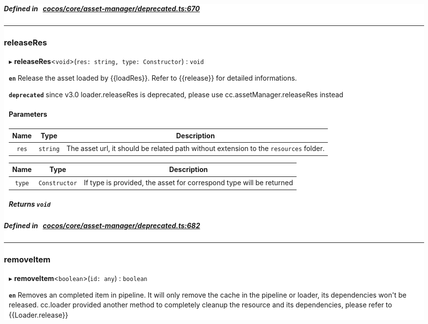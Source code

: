</div>

##### Defined in &nbsp;   [cocos/core/asset-manager/deprecated.ts:670](https://github.com/cocos-creator/engine/blob/c7bf6b8a9/cocos/core/asset-manager/deprecated.ts#L670)&nbsp;
___
### releaseRes
<div style="margin-left: 10px;">

▸   **releaseRes**<`void`\>(`res: string, type: Constructor`) : `void`




**`en`** Release the asset loaded by {{loadRes}}. Refer to {{release}} for detailed informations.




**`deprecated`** since v3.0 loader.releaseRes is deprecated, please use cc.assetManager.releaseRes instead









#### Parameters

| Name | Type | Description |
| :------: | :------: | :------: |
| `res` | `string` | The asset url, it should be related path without extension to the `resources` folder.  |

| Name | Type | Description |
| :------: | :------: | :------: |
| `type` | `Constructor` | If type is provided, the asset for correspond type will be returned  |



##### Returns `void`




</div>

##### Defined in &nbsp;   [cocos/core/asset-manager/deprecated.ts:682](https://github.com/cocos-creator/engine/blob/c7bf6b8a9/cocos/core/asset-manager/deprecated.ts#L682)&nbsp;
___
### removeItem
<div style="margin-left: 10px;">

▸   **removeItem**<`boolean`\>(`id: any`) : `boolean`




**`en`** Removes an completed item in pipeline.
It will only remove the cache in the pipeline or loader, its dependencies won't be released.
cc.loader provided another method to completely cleanup the resource and its dependencies,
please refer to {{Loader.release}}
